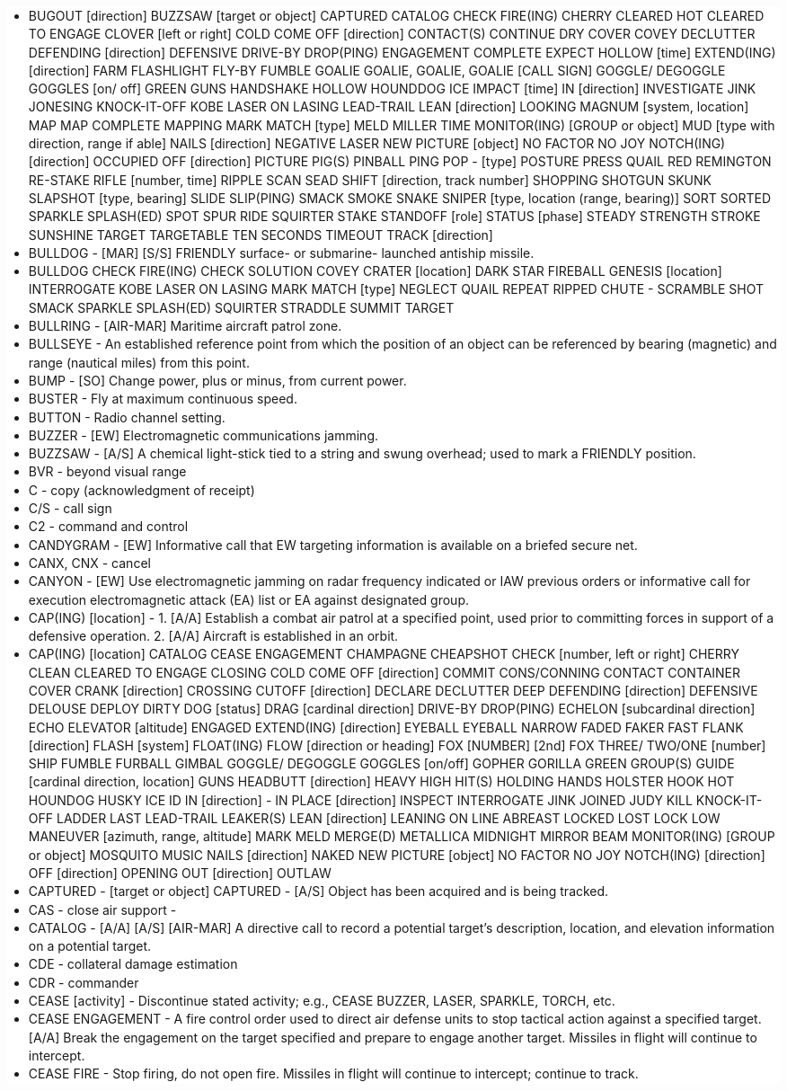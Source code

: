 - BUGOUT [direction] BUZZSAW [target or object] CAPTURED CATALOG CHECK FIRE(ING) CHERRY CLEARED HOT CLEARED TO ENGAGE CLOVER [left or right] COLD COME OFF [direction] CONTACT(S) CONTINUE DRY COVER COVEY DECLUTTER DEFENDING [direction] DEFENSIVE DRIVE-BY DROP(PING) ENGAGEMENT COMPLETE EXPECT HOLLOW [time] EXTEND(ING) [direction] FARM FLASHLIGHT FLY-BY FUMBLE GOALIE GOALIE, GOALIE, GOALIE [CALL SIGN] GOGGLE/ DEGOGGLE GOGGLES [on/ off] GREEN GUNS HANDSHAKE HOLLOW HOUNDDOG ICE IMPACT [time] IN [direction] INVESTIGATE JINK JONESING KNOCK-IT-OFF KOBE LASER ON LASING LEAD-TRAIL LEAN [direction] LOOKING MAGNUM [system, location] MAP MAP COMPLETE MAPPING MARK MATCH [type] MELD MILLER TIME MONITOR(ING) [GROUP or object] MUD [type with direction, range if able] NAILS [direction] NEGATIVE LASER NEW PICTURE [object] NO FACTOR NO JOY NOTCH(ING) [direction] OCCUPIED OFF [direction] PICTURE PIG(S) PINBALL PING POP - [type] POSTURE PRESS QUAIL RED REMINGTON RE-STAKE RIFLE [number, time] RIPPLE SCAN SEAD SHIFT [direction, track number] SHOPPING SHOTGUN SKUNK SLAPSHOT [type, bearing] SLIDE SLIP(PING) SMACK SMOKE SNAKE SNIPER [type, location (range, bearing)] SORT SORTED SPARKLE SPLASH(ED) SPOT SPUR RIDE SQUIRTER STAKE STANDOFF [role] STATUS [phase] STEADY STRENGTH STROKE SUNSHINE TARGET TARGETABLE TEN SECONDS TIMEOUT TRACK [direction]
- BULLDOG - [MAR] [S/S] FRIENDLY surface- or submarine- launched antiship missile. 
- BULLDOG CHECK FIRE(ING) CHECK SOLUTION COVEY CRATER [location] DARK STAR FIREBALL GENESIS [location] INTERROGATE KOBE LASER ON LASING MARK MATCH [type] NEGLECT QUAIL REPEAT RIPPED CHUTE - SCRAMBLE SHOT SMACK SPARKLE SPLASH(ED) SQUIRTER STRADDLE SUMMIT TARGET 
- BULLRING - [AIR-MAR] Maritime aircraft patrol zone. 
- BULLSEYE - An established reference point from which the position of an object can be referenced by bearing (magnetic) and range (nautical miles) from this point. 
- BUMP - [SO] Change power, plus or minus, from current power. 
- BUSTER - Fly at maximum continuous speed. 
- BUTTON - Radio channel setting. 
- BUZZER - [EW] Electromagnetic communications jamming. 
- BUZZSAW - [A/S] A chemical light-stick tied to a string and swung overhead; used to mark a FRIENDLY position. 
- BVR - beyond visual range
- C - copy (acknowledgment of receipt) 
- C/S - call sign 
- C2 - command and control
- CANDYGRAM - [EW] Informative call that EW targeting information is available on a briefed secure net. 
- CANX, CNX - cancel 
- CANYON - [EW] Use electromagnetic jamming on radar frequency indicated or IAW previous orders or informative call for execution electromagnetic attack (EA) list or EA against designated group. 
- CAP(ING) [location] - 1. [A/A] Establish a combat air patrol at a specified point, used prior to committing forces in support of a defensive operation. 2. [A/A] Aircraft is established in an orbit. 
- CAP(ING) [location] CATALOG CEASE ENGAGEMENT CHAMPAGNE CHEAPSHOT CHECK [number, left or right] CHERRY CLEAN CLEARED TO ENGAGE CLOSING COLD COME OFF [direction] COMMIT CONS/CONNING CONTACT CONTAINER COVER CRANK [direction] CROSSING CUTOFF [direction] DECLARE DECLUTTER DEEP DEFENDING [direction] DEFENSIVE DELOUSE DEPLOY DIRTY DOG [status] DRAG [cardinal direction] DRIVE-BY DROP(PING) ECHELON [subcardinal direction] ECHO ELEVATOR [altitude] ENGAGED EXTEND(ING) [direction] EYEBALL EYEBALL NARROW FADED FAKER FAST FLANK [direction] FLASH [system] FLOAT(ING) FLOW [direction or heading] FOX [NUMBER] [2nd] FOX THREE/ TWO/ONE [number] SHIP FUMBLE FURBALL GIMBAL GOGGLE/ DEGOGGLE GOGGLES [on/off] GOPHER GORILLA GREEN GROUP(S) GUIDE [cardinal direction, location] GUNS HEADBUTT [direction] HEAVY HIGH HIT(S) HOLDING HANDS HOLSTER HOOK HOT HOUNDOG HUSKY ICE ID IN [direction] - IN PLACE [direction] INSPECT INTERROGATE JINK JOINED JUDY KILL KNOCK-IT-OFF LADDER LAST LEAD-TRAIL LEAKER(S) LEAN [direction] LEANING ON LINE ABREAST LOCKED LOST LOCK LOW MANEUVER [azimuth, range, altitude] MARK MELD MERGE(D) METALLICA MIDNIGHT MIRROR BEAM MONITOR(ING) [GROUP or object] MOSQUITO MUSIC NAILS [direction] NAKED NEW PICTURE [object] NO FACTOR NO JOY NOTCH(ING) [direction] OFF [direction] OPENING OUT [direction] OUTLAW
- CAPTURED - [target or object] CAPTURED - [A/S] Object has been acquired and is being tracked. 
- CAS - close air support - 
- CATALOG - [A/A] [A/S] [AIR-MAR] A directive call to record a potential target’s description, location, and elevation information on a potential target. 
- CDE - collateral damage estimation
- CDR - commander 
- CEASE [activity] - Discontinue stated activity; e.g., CEASE BUZZER, LASER, SPARKLE, TORCH, etc. 
- CEASE ENGAGEMENT - A fire control order used to direct air defense units to stop tactical action against a specified target. [A/A] Break the engagement on the target specified and prepare to engage another target. Missiles in flight will continue to intercept. 
- CEASE FIRE - Stop firing, do not open fire. Missiles in flight will continue to intercept; continue to track. 